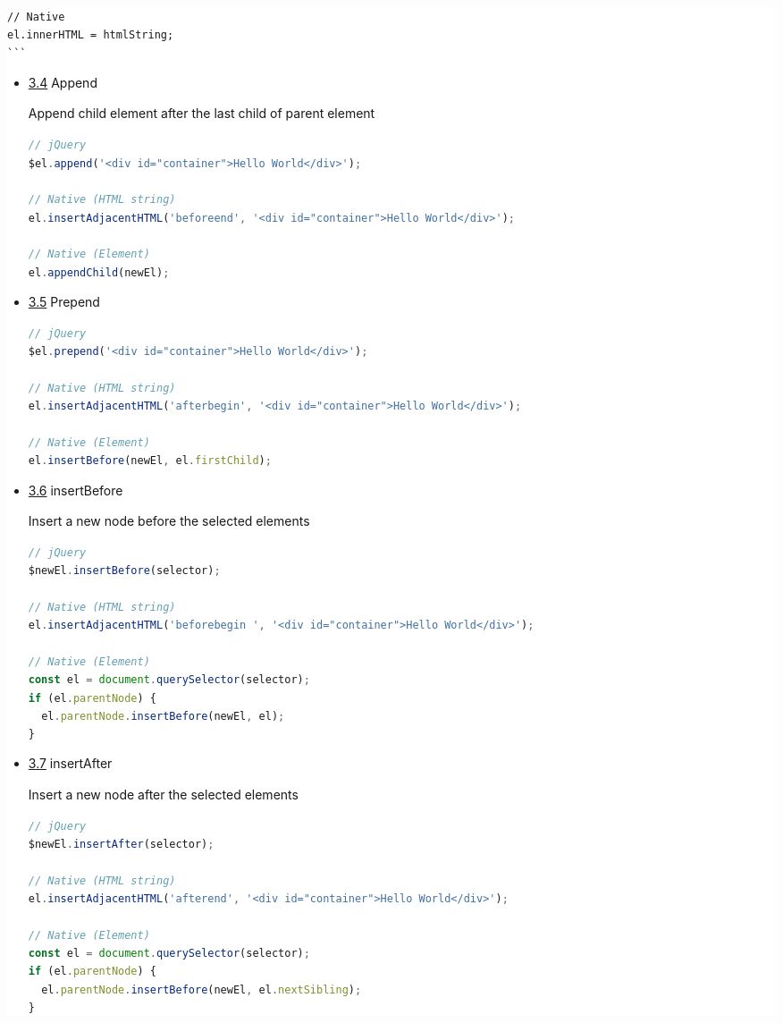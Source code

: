     // Native
    el.innerHTML = htmlString;
    ```

- [3.4](#3.4) <a name='3.4'></a> Append

  Append child element after the last child of parent element

  ```js
  // jQuery
  $el.append('<div id="container">Hello World</div>');

  // Native (HTML string)
  el.insertAdjacentHTML('beforeend', '<div id="container">Hello World</div>');

  // Native (Element)
  el.appendChild(newEl);
  ```

- [3.5](#3.5) <a name='3.5'></a> Prepend

  ```js
  // jQuery
  $el.prepend('<div id="container">Hello World</div>');

  // Native (HTML string)
  el.insertAdjacentHTML('afterbegin', '<div id="container">Hello World</div>');

  // Native (Element)
  el.insertBefore(newEl, el.firstChild);
  ```

- [3.6](#3.6) <a name='3.6'></a> insertBefore

  Insert a new node before the selected elements

  ```js
  // jQuery
  $newEl.insertBefore(selector);

  // Native (HTML string)
  el.insertAdjacentHTML('beforebegin ', '<div id="container">Hello World</div>');

  // Native (Element)
  const el = document.querySelector(selector);
  if (el.parentNode) {
    el.parentNode.insertBefore(newEl, el);
  }
  ```

- [3.7](#3.7) <a name='3.7'></a> insertAfter

  Insert a new node after the selected elements

  ```js
  // jQuery
  $newEl.insertAfter(selector);

  // Native (HTML string)
  el.insertAdjacentHTML('afterend', '<div id="container">Hello World</div>');

  // Native (Element)
  const el = document.querySelector(selector);
  if (el.parentNode) {
    el.parentNode.insertBefore(newEl, el.nextSibling);
  }
  ```
